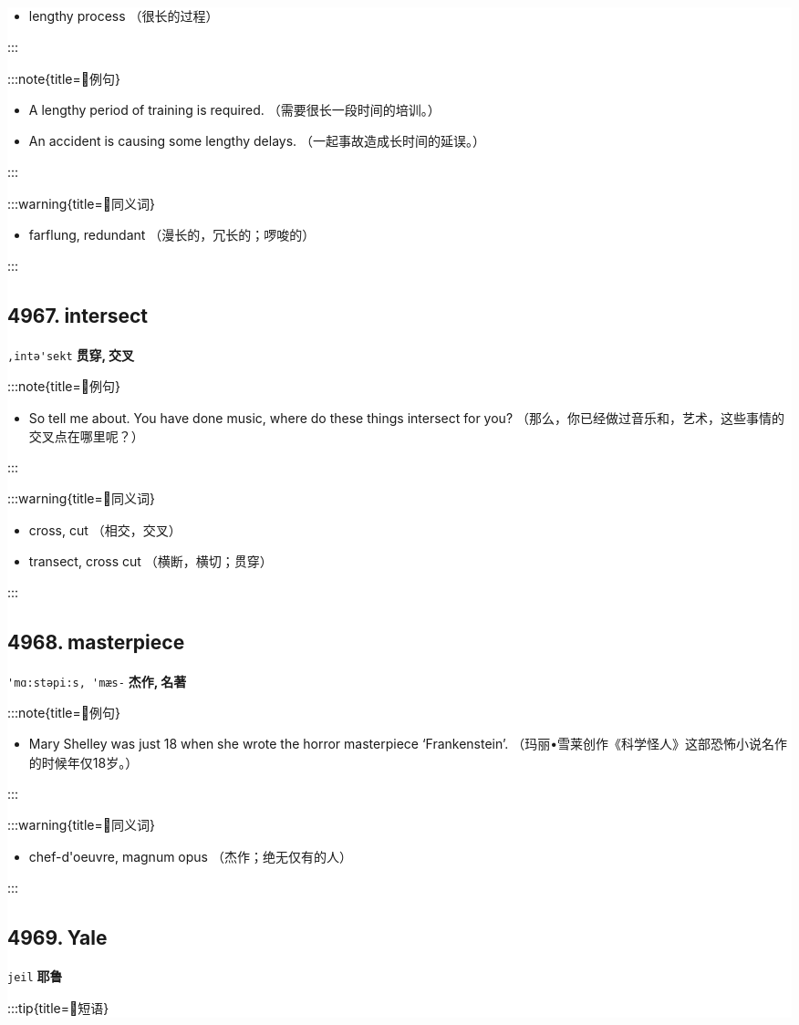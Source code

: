 - lengthy process （很长的过程）

:::

:::note{title=🎤例句}

- A lengthy period of training is required. （需要很长一段时间的培训。）

- An accident is causing some lengthy delays. （一起事故造成长时间的延误。）

:::

:::warning{title=🤔同义词}

- farflung, redundant （漫长的，冗长的；啰唆的）

:::


## 4967. intersect

`,intə'sekt`  **贯穿, 交叉**

:::note{title=🎤例句}

- So tell me about. You have done music, where do these things intersect for you? （那么，你已经做过音乐和，艺术，这些事情的交叉点在哪里呢？）

:::

:::warning{title=🤔同义词}

- cross, cut （相交，交叉）

- transect, cross cut （横断，横切；贯穿）

:::


## 4968. masterpiece

`'mɑ:stəpi:s, 'mæs-`  **杰作, 名著**

:::note{title=🎤例句}

- Mary Shelley was just 18 when she wrote the horror masterpiece ‘Frankenstein’. （玛丽•雪莱创作《科学怪人》这部恐怖小说名作的时候年仅18岁。）

:::

:::warning{title=🤔同义词}

- chef-d'oeuvre, magnum opus （杰作；绝无仅有的人）

:::


## 4969. Yale

`jeil`  **耶鲁**

:::tip{title=🤩短语}
